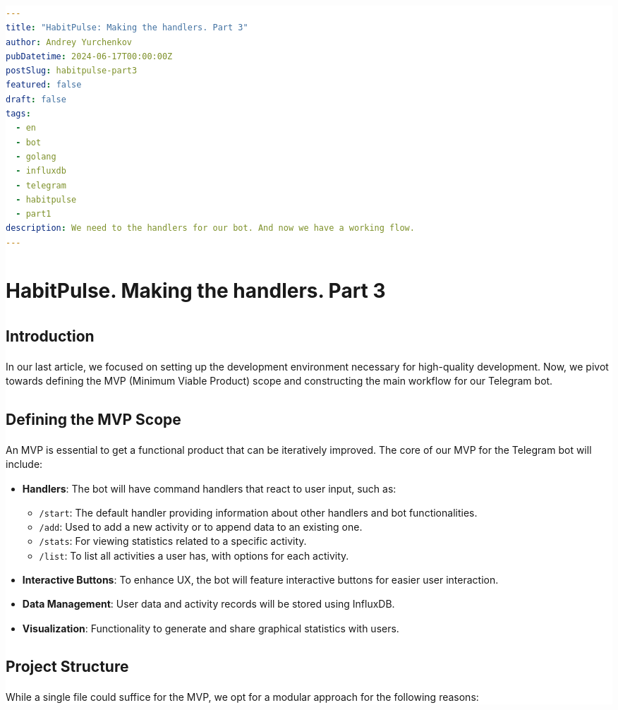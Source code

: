 ```yaml
---
title: "HabitPulse: Making the handlers. Part 3"
author: Andrey Yurchenkov
pubDatetime: 2024-06-17T00:00:00Z
postSlug: habitpulse-part3
featured: false
draft: false
tags:
  - en
  - bot
  - golang
  - influxdb
  - telegram
  - habitpulse
  - part1
description: We need to the handlers for our bot. And now we have a working flow.
---
```


# HabitPulse. Making the handlers. Part 3

## Introduction

In our last article, we focused on setting up the development environment necessary for high-quality development. Now, we pivot towards defining the MVP (Minimum Viable Product) scope and constructing the main workflow for our Telegram bot.

## Defining the MVP Scope

An MVP is essential to get a functional product that can be iteratively improved. The core of our MVP for the Telegram bot will include:

- **Handlers**: The bot will have command handlers that react to user input, such as:

  - `/start`: The default handler providing information about other handlers and bot functionalities.
  - `/add`: Used to add a new activity or to append data to an existing one.
  - `/stats`: For viewing statistics related to a specific activity.
  - `/list`: To list all activities a user has, with options for each activity.

- **Interactive Buttons**: To enhance UX, the bot will feature interactive buttons for easier user interaction.

- **Data Management**: User data and activity records will be stored using InfluxDB.

- **Visualization**: Functionality to generate and share graphical statistics with users.

## Project Structure

While a single file could suffice for the MVP, we opt for a modular approach for the following reasons:
